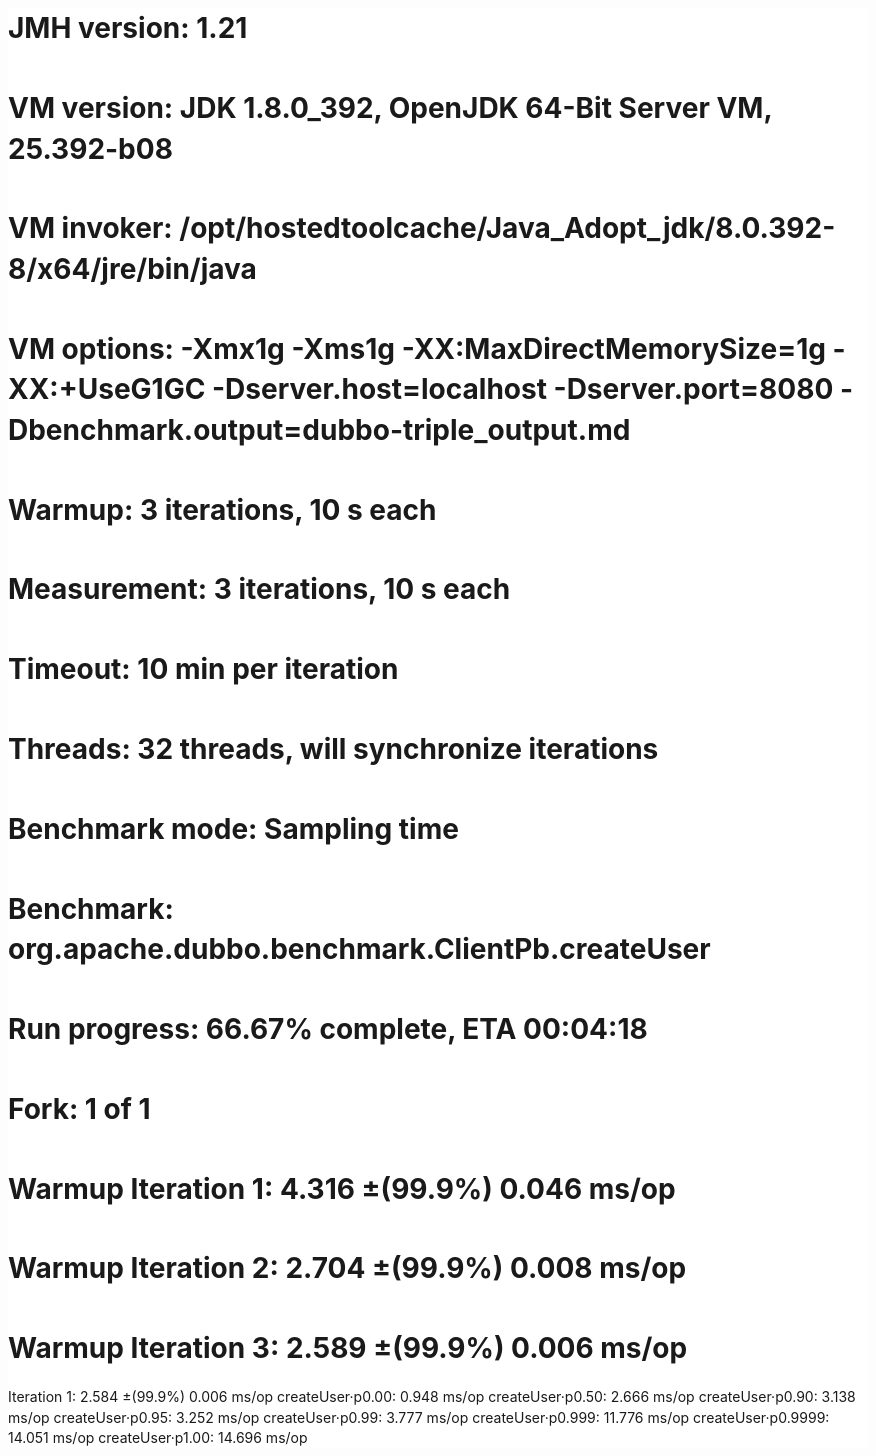 
# JMH version: 1.21
# VM version: JDK 1.8.0_392, OpenJDK 64-Bit Server VM, 25.392-b08
# VM invoker: /opt/hostedtoolcache/Java_Adopt_jdk/8.0.392-8/x64/jre/bin/java
# VM options: -Xmx1g -Xms1g -XX:MaxDirectMemorySize=1g -XX:+UseG1GC -Dserver.host=localhost -Dserver.port=8080 -Dbenchmark.output=dubbo-triple_output.md
# Warmup: 3 iterations, 10 s each
# Measurement: 3 iterations, 10 s each
# Timeout: 10 min per iteration
# Threads: 32 threads, will synchronize iterations
# Benchmark mode: Sampling time
# Benchmark: org.apache.dubbo.benchmark.ClientPb.createUser

# Run progress: 66.67% complete, ETA 00:04:18
# Fork: 1 of 1
# Warmup Iteration   1: 4.316 ±(99.9%) 0.046 ms/op
# Warmup Iteration   2: 2.704 ±(99.9%) 0.008 ms/op
# Warmup Iteration   3: 2.589 ±(99.9%) 0.006 ms/op
Iteration   1: 2.584 ±(99.9%) 0.006 ms/op
                 createUser·p0.00:   0.948 ms/op
                 createUser·p0.50:   2.666 ms/op
                 createUser·p0.90:   3.138 ms/op
                 createUser·p0.95:   3.252 ms/op
                 createUser·p0.99:   3.777 ms/op
                 createUser·p0.999:  11.776 ms/op
                 createUser·p0.9999: 14.051 ms/op
                 createUser·p1.00:   14.696 ms/op
